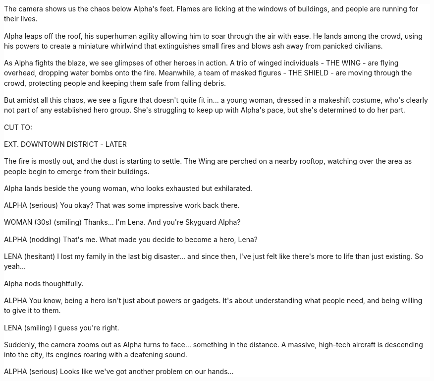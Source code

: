 The camera shows us the chaos below Alpha's feet. Flames are licking at the windows of buildings, and people are running for their lives.

Alpha leaps off the roof, his superhuman agility allowing him to soar through the air with ease. He lands among the crowd, using his powers to create a miniature whirlwind that extinguishes small fires and blows ash away from panicked civilians.

As Alpha fights the blaze, we see glimpses of other heroes in action. A trio of winged individuals - THE WING - are flying overhead, dropping water bombs onto the fire. Meanwhile, a team of masked figures - THE SHIELD - are moving through the crowd, protecting people and keeping them safe from falling debris.

But amidst all this chaos, we see a figure that doesn't quite fit in... a young woman, dressed in a makeshift costume, who's clearly not part of any established hero group. She's struggling to keep up with Alpha's pace, but she's determined to do her part.

CUT TO:

EXT. DOWNTOWN DISTRICT - LATER

The fire is mostly out, and the dust is starting to settle. The Wing are perched on a nearby rooftop, watching over the area as people begin to emerge from their buildings.

Alpha lands beside the young woman, who looks exhausted but exhilarated.

ALPHA
(serious)
You okay? That was some impressive work back there.

WOMAN (30s)
(smiling)
Thanks... I'm Lena. And you're Skyguard Alpha?

ALPHA
(nodding)
That's me. What made you decide to become a hero, Lena?

LENA
(hesitant)
I lost my family in the last big disaster... and since then, I've just felt like there's more to life than just existing. So yeah...

Alpha nods thoughtfully.

ALPHA
You know, being a hero isn't just about powers or gadgets. It's about understanding what people need, and being willing to give it to them.

LENA
(smiling)
I guess you're right.

Suddenly, the camera zooms out as Alpha turns to face... something in the distance. A massive, high-tech aircraft is descending into the city, its engines roaring with a deafening sound.

ALPHA
(serious)
Looks like we've got another problem on our hands...
